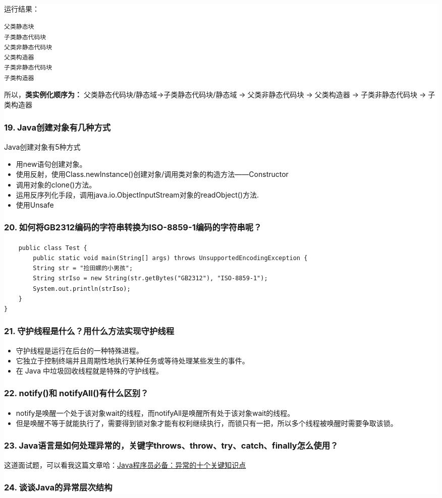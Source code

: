 运行结果：

```
父类静态块
子类静态代码块
父类非静态代码块
父类构造器
子类非静态代码块
子类构造器
```

所以，**类实例化顺序为：** 父类静态代码块/静态域->子类静态代码块/静态域 -> 父类非静态代码块 -> 父类构造器 -> 子类非静态代码块 -> 子类构造器

### 19\. Java创建对象有几种方式

Java创建对象有5种方式

*   用new语句创建对象。
*   使用反射，使用Class.newInstance()创建对象/调用类对象的构造方法——Constructor
*   调用对象的clone()方法。
*   运用反序列化手段，调用java.io.ObjectInputStream对象的readObject()方法.
*   使用Unsafe

### 20\. 如何将GB2312编码的字符串转换为ISO-8859-1编码的字符串呢？

```
    public class Test {
        public static void main(String[] args) throws UnsupportedEncodingException {
        String str = "捡田螺的小男孩";
        String strIso = new String(str.getBytes("GB2312"), "ISO-8859-1");
        System.out.println(strIso);
    }
}
```

### 21\. 守护线程是什么？用什么方法实现守护线程

*   守护线程是运行在后台的一种特殊进程。
*   它独立于控制终端并且周期性地执行某种任务或等待处理某些发生的事件。
*   在 Java 中垃圾回收线程就是特殊的守护线程。

### 22\. notify()和 notifyAll()有什么区别？

*   notify是唤醒一个处于该对象wait的线程，而notifyAll是唤醒所有处于该对象wait的线程。
*   但是唤醒不等于就能执行了，需要得到锁对象才能有权利继续执行，而锁只有一把，所以多个线程被唤醒时需要争取该锁。

### 23\. Java语言是如何处理异常的，关键字throws、throw、try、catch、finally怎么使用？

这道面试题，可以看我这篇文章哈：[Java程序员必备：异常的十个关键知识点](https://juejin.cn/post/6844904000836337678 "https://juejin.cn/post/6844904000836337678")

### 24\. 谈谈Java的异常层次结构

